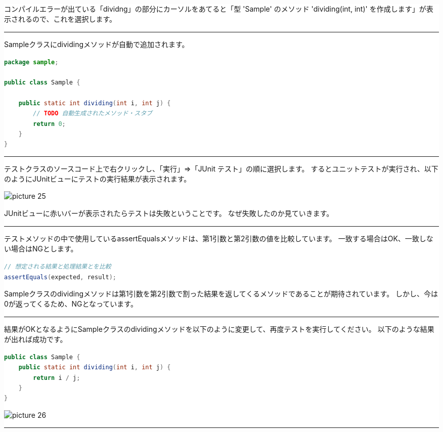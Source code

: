 コンパイルエラーが出ている「dividng」の部分にカーソルをあてると「型 'Sample' のメソッド 'dividing(int, int)' を作成します」が表示されるので、これを選択します。

---

Sampleクラスにdividingメソッドが自動で追加されます。

```java
package sample;

public class Sample {

    public static int dividing(int i, int j) {
        // TODO 自動生成されたメソッド・スタブ
        return 0;
    }
}
```

---

テストクラスのソースコード上で右クリックし、「実行」⇒「JUnit テスト」の順に選択します。
するとユニットテストが実行され、以下のようにJUnitビューにテストの実行結果が表示されます。

![picture 25](/images/92dd1b75f38daa0ccb8892cf9479c86a6a4a5a95a0ac65d158f32215269b772d.png)  

JUnitビューに赤いバーが表示されたらテストは失敗ということです。
なぜ失敗したのか見ていきます。

---

テストメソッドの中で使用しているassertEqualsメソッドは、第1引数と第2引数の値を比較しています。
一致する場合はOK、一致しない場合はNGとします。

```java
// 想定される結果と処理結果とを比較
assertEquals(expected, result);
```

Sampleクラスのdividingメソッドは第1引数を第2引数で割った結果を返してくるメソッドであることが期待されています。
しかし、今は0が返ってくるため、NGとなっています。

---

結果がOKとなるようにSampleクラスのdividingメソッドを以下のように変更して、再度テストを実行してください。
以下のような結果が出れば成功です。

```java
public class Sample {
    public static int dividing(int i, int j) {
        return i / j;
    }
}
```

![picture 26](/images/5d7dfea8160164368e94b3bc5e08801420b7a6d0c18137146fe7095218f48b1c.png)  

---
